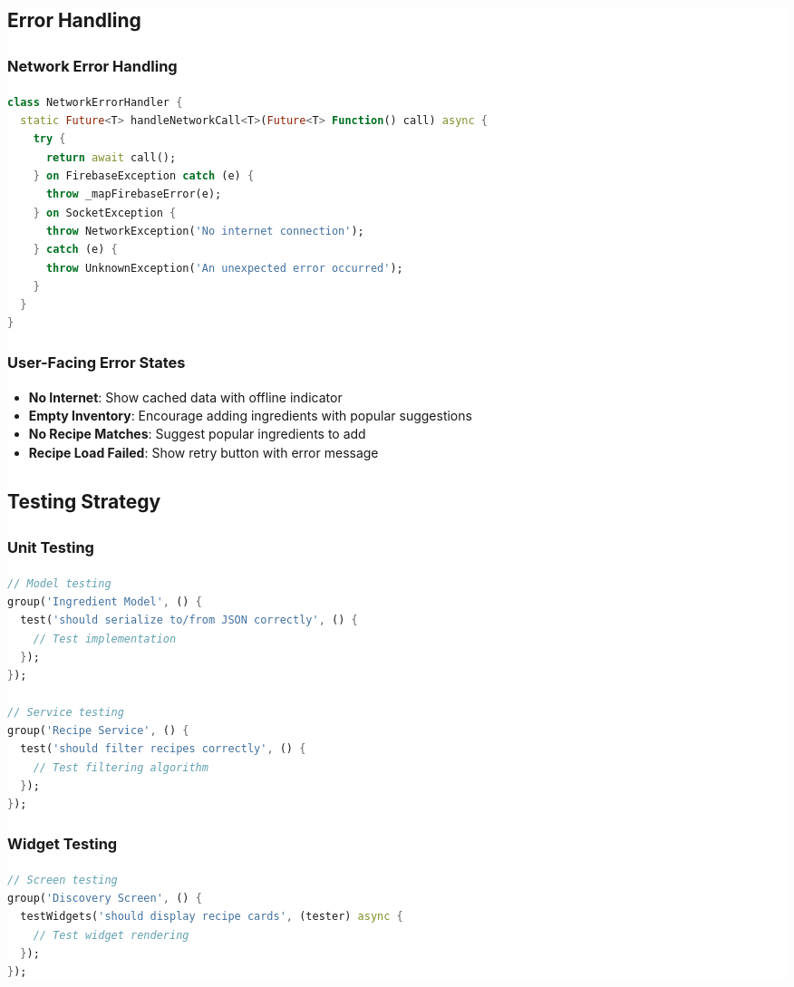 ## Error Handling

### Network Error Handling
```dart
class NetworkErrorHandler {
  static Future<T> handleNetworkCall<T>(Future<T> Function() call) async {
    try {
      return await call();
    } on FirebaseException catch (e) {
      throw _mapFirebaseError(e);
    } on SocketException {
      throw NetworkException('No internet connection');
    } catch (e) {
      throw UnknownException('An unexpected error occurred');
    }
  }
}
```

### User-Facing Error States
- **No Internet**: Show cached data with offline indicator
- **Empty Inventory**: Encourage adding ingredients with popular suggestions
- **No Recipe Matches**: Suggest popular ingredients to add
- **Recipe Load Failed**: Show retry button with error message

## Testing Strategy

### Unit Testing
```dart
// Model testing
group('Ingredient Model', () {
  test('should serialize to/from JSON correctly', () {
    // Test implementation
  });
});

// Service testing
group('Recipe Service', () {
  test('should filter recipes correctly', () {
    // Test filtering algorithm
  });
});
```

### Widget Testing
```dart
// Screen testing
group('Discovery Screen', () {
  testWidgets('should display recipe cards', (tester) async {
    // Test widget rendering
  });
});
```
